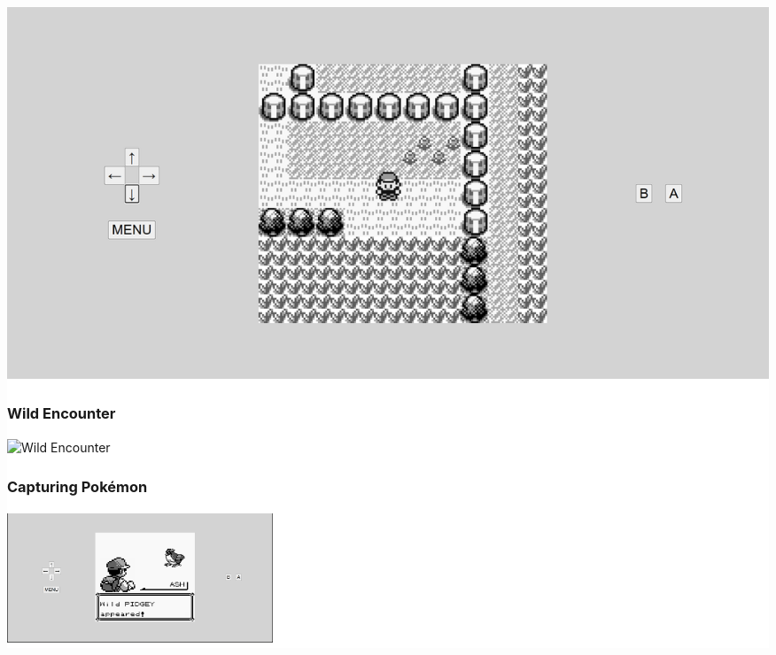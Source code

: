 ![Initial Setup](./project%20images/initialSetup.png)

### Wild Encounter
![Wild Encounter](./project%20images/capturingGameplay.gif)

### Capturing Pokémon
<img src="./project%20images/wildEncounter.png" alt="wild encounter" width="300"/>